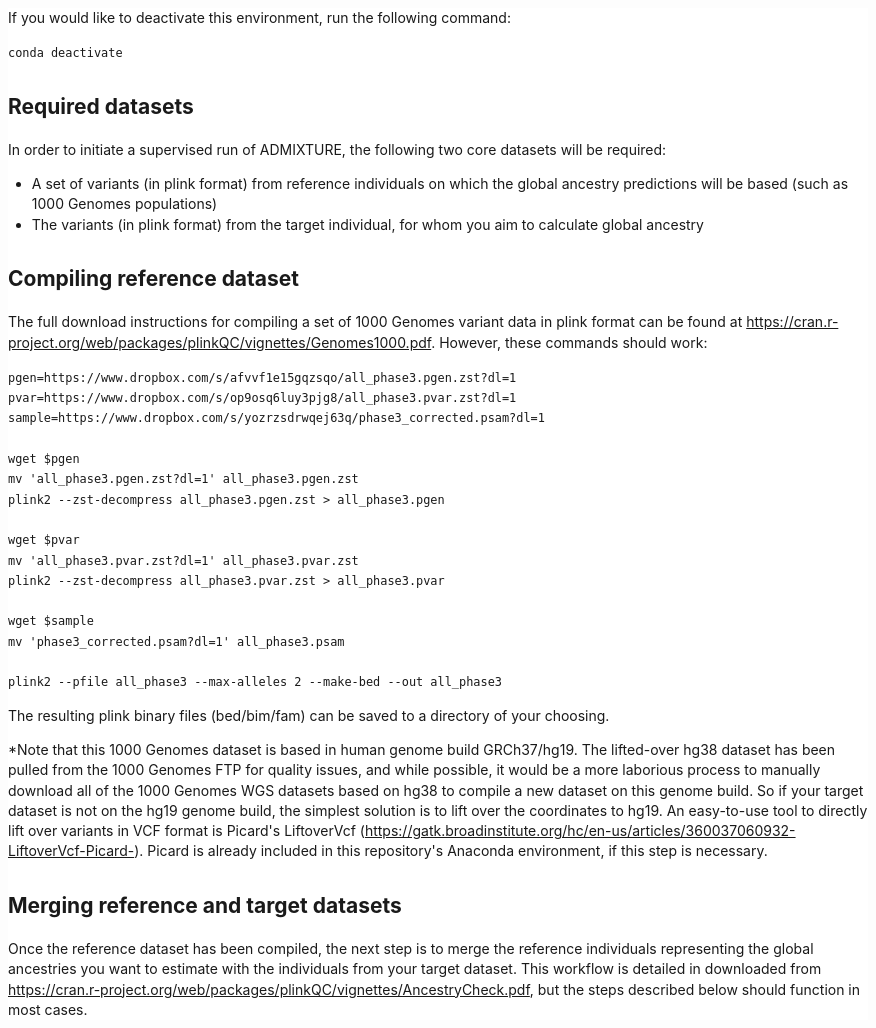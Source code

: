 If you would like to deactivate this environment, run the following command:
```
conda deactivate
```

## Required datasets
In order to initiate a supervised run of ADMIXTURE, the following two core datasets will be required:
*  A set of variants (in plink format) from reference individuals on which the global ancestry predictions will be based (such as 1000 Genomes populations)
*  The variants (in plink format) from the target individual, for whom you aim to calculate global ancestry

## Compiling reference dataset
The full download instructions for compiling a set of 1000 Genomes variant data in plink format can be found at https://cran.r-project.org/web/packages/plinkQC/vignettes/Genomes1000.pdf. However, these commands should work:
```
pgen=https://www.dropbox.com/s/afvvf1e15gqzsqo/all_phase3.pgen.zst?dl=1
pvar=https://www.dropbox.com/s/op9osq6luy3pjg8/all_phase3.pvar.zst?dl=1
sample=https://www.dropbox.com/s/yozrzsdrwqej63q/phase3_corrected.psam?dl=1

wget $pgen
mv 'all_phase3.pgen.zst?dl=1' all_phase3.pgen.zst
plink2 --zst-decompress all_phase3.pgen.zst > all_phase3.pgen

wget $pvar
mv 'all_phase3.pvar.zst?dl=1' all_phase3.pvar.zst
plink2 --zst-decompress all_phase3.pvar.zst > all_phase3.pvar

wget $sample
mv 'phase3_corrected.psam?dl=1' all_phase3.psam

plink2 --pfile all_phase3 --max-alleles 2 --make-bed --out all_phase3
```

The resulting plink binary files (bed/bim/fam) can be saved to a directory of your choosing.

*Note that this 1000 Genomes dataset is based in human genome build GRCh37/hg19. The lifted-over hg38 dataset has been pulled from the 1000 Genomes FTP for quality issues, and while possible, it would be a more laborious process to manually download all of the 1000 Genomes WGS datasets based on hg38 to compile a new dataset on this genome build. So if your target dataset is not on the hg19 genome build, the simplest solution is to lift over the coordinates to hg19. An easy-to-use tool to directly lift over variants in VCF format is Picard's LiftoverVcf (https://gatk.broadinstitute.org/hc/en-us/articles/360037060932-LiftoverVcf-Picard-). Picard is already included in this repository's Anaconda environment, if this step is necessary.

## Merging reference and target datasets
Once the reference dataset has been compiled, the next step is to merge the reference individuals representing the global ancestries you want to estimate with the individuals from your target dataset. This workflow is detailed in downloaded from https://cran.r-project.org/web/packages/plinkQC/vignettes/AncestryCheck.pdf, but the steps described below should function in most cases.
